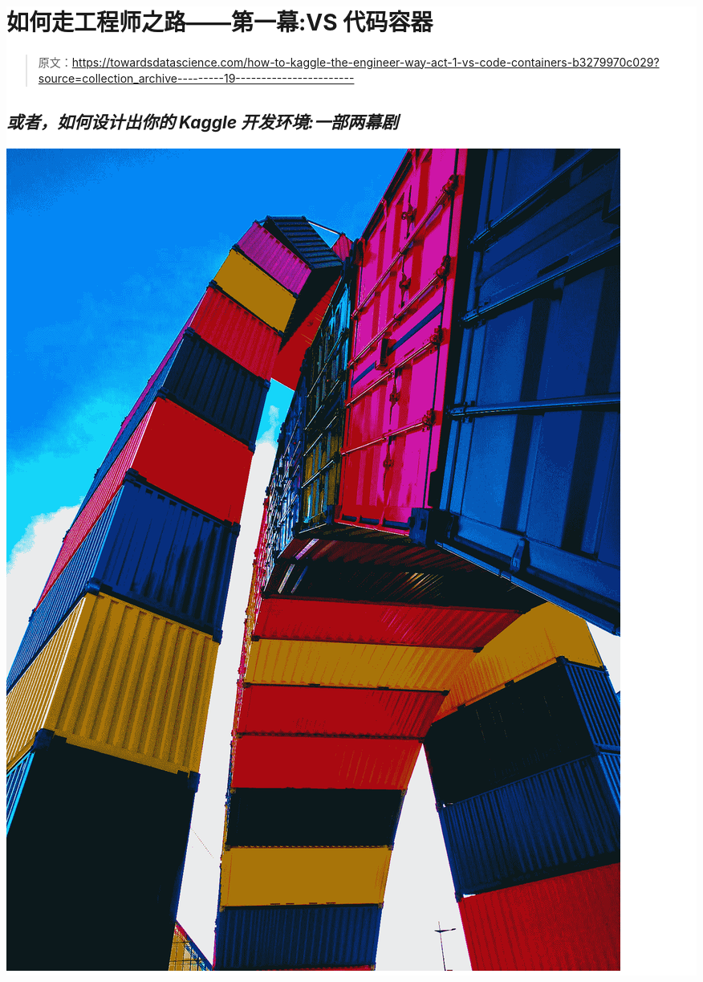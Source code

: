 # 如何走工程师之路——第一幕:VS 代码容器

> 原文：<https://towardsdatascience.com/how-to-kaggle-the-engineer-way-act-1-vs-code-containers-b3279970c029?source=collection_archive---------19----------------------->

## *或者，如何设计出你的 Kaggle 开发环境:一部两幕剧*

![](img/f2f8d1d6846218a1d1c02f7ce9322942.png)
